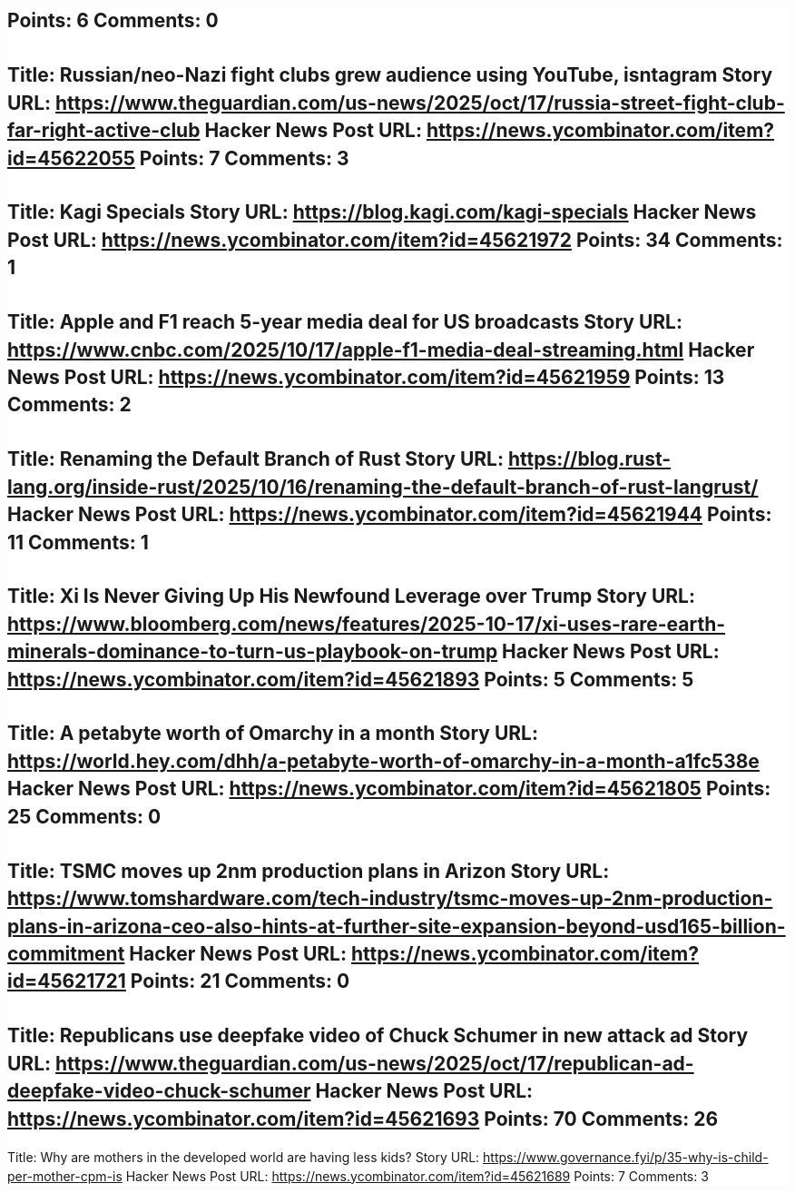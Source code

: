 Points: 6
Comments: 0
----------------------------------------
Title: Russian/neo-Nazi fight clubs grew audience using YouTube, isntagram
Story URL: https://www.theguardian.com/us-news/2025/oct/17/russia-street-fight-club-far-right-active-club
Hacker News Post URL: https://news.ycombinator.com/item?id=45622055
Points: 7
Comments: 3
----------------------------------------
Title: Kagi Specials
Story URL: https://blog.kagi.com/kagi-specials
Hacker News Post URL: https://news.ycombinator.com/item?id=45621972
Points: 34
Comments: 1
----------------------------------------
Title: Apple and F1 reach 5-year media deal for US broadcasts
Story URL: https://www.cnbc.com/2025/10/17/apple-f1-media-deal-streaming.html
Hacker News Post URL: https://news.ycombinator.com/item?id=45621959
Points: 13
Comments: 2
----------------------------------------
Title: Renaming the Default Branch of Rust
Story URL: https://blog.rust-lang.org/inside-rust/2025/10/16/renaming-the-default-branch-of-rust-langrust/
Hacker News Post URL: https://news.ycombinator.com/item?id=45621944
Points: 11
Comments: 1
----------------------------------------
Title: Xi Is Never Giving Up His Newfound Leverage over Trump
Story URL: https://www.bloomberg.com/news/features/2025-10-17/xi-uses-rare-earth-minerals-dominance-to-turn-us-playbook-on-trump
Hacker News Post URL: https://news.ycombinator.com/item?id=45621893
Points: 5
Comments: 5
----------------------------------------
Title: A petabyte worth of Omarchy in a month
Story URL: https://world.hey.com/dhh/a-petabyte-worth-of-omarchy-in-a-month-a1fc538e
Hacker News Post URL: https://news.ycombinator.com/item?id=45621805
Points: 25
Comments: 0
----------------------------------------
Title: TSMC moves up 2nm production plans in Arizon
Story URL: https://www.tomshardware.com/tech-industry/tsmc-moves-up-2nm-production-plans-in-arizona-ceo-also-hints-at-further-site-expansion-beyond-usd165-billion-commitment
Hacker News Post URL: https://news.ycombinator.com/item?id=45621721
Points: 21
Comments: 0
----------------------------------------
Title: Republicans use deepfake video of Chuck Schumer in new attack ad
Story URL: https://www.theguardian.com/us-news/2025/oct/17/republican-ad-deepfake-video-chuck-schumer
Hacker News Post URL: https://news.ycombinator.com/item?id=45621693
Points: 70
Comments: 26
----------------------------------------
Title: Why are mothers in the developed world are having less kids?
Story URL: https://www.governance.fyi/p/35-why-is-child-per-mother-cpm-is
Hacker News Post URL: https://news.ycombinator.com/item?id=45621689
Points: 7
Comments: 3